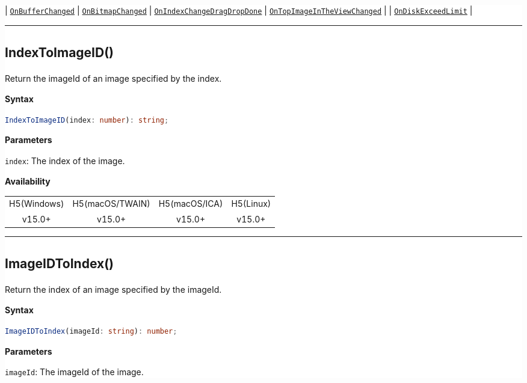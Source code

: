
| [`OnBufferChanged`](#onbufferchanged) | [`OnBitmapChanged`](#onbitmapchanged) | [`OnIndexChangeDragDropDone`](#onindexchangedragdropdone) | [`OnTopImageInTheViewChanged`](#ontopimageintheviewchanged) |
| [`OnDiskExceedLimit`](#ondiskexceedlimit) |

---

## IndexToImageID()

Return the imageId of an image specified by the index.

**Syntax**

```typescript
IndexToImageID(index: number): string;
```

**Parameters**

`index`: The index of the image.

**Availability**

<div class="availability">
<table>

<tr>
<td align="center">H5(Windows)</td>
<td align="center">H5(macOS/TWAIN)</td>
<td align="center">H5(macOS/ICA)</td>
<td align="center">H5(Linux)</td>
</tr>

<tr>
<td align="center">v15.0+</td>
<td align="center">v15.0+</td>
<td align="center">v15.0+</td>
<td align="center">v15.0+</td>
</tr>

</table>
</div>

---

## ImageIDToIndex()

Return the index of an image specified by the imageId.

**Syntax**

```typescript
ImageIDToIndex(imageId: string): number;
```

**Parameters**

`imageId`: The imageId of the image.

